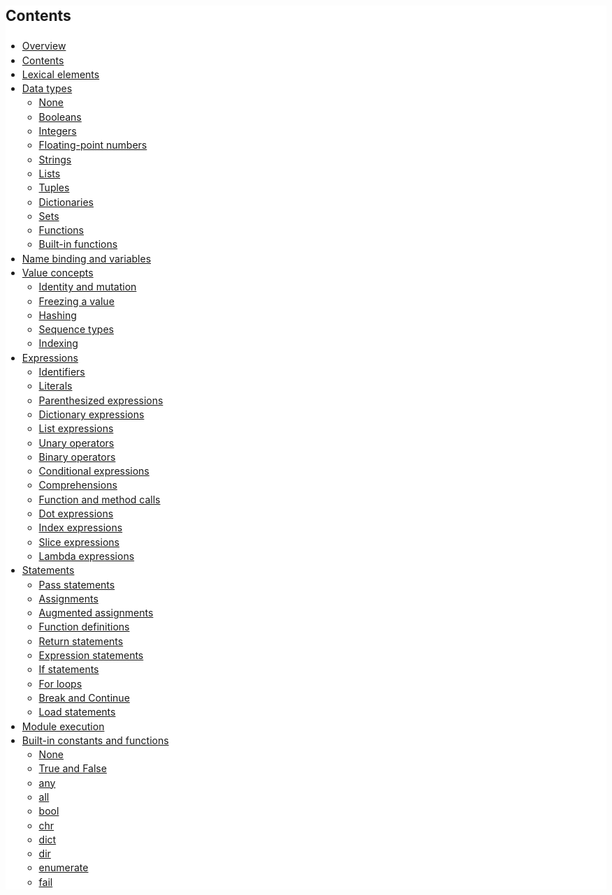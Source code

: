 ## Contents



  * [Overview](#overview)
  * [Contents](#contents)
  * [Lexical elements](#lexical-elements)
  * [Data types](#data-types)
    * [None](#none)
    * [Booleans](#booleans)
    * [Integers](#integers)
    * [Floating-point numbers](#floating-point-numbers)
    * [Strings](#strings)
    * [Lists](#lists)
    * [Tuples](#tuples)
    * [Dictionaries](#dictionaries)
    * [Sets](#sets)
    * [Functions](#functions)
    * [Built-in functions](#built-in-functions)
  * [Name binding and variables](#name-binding-and-variables)
  * [Value concepts](#value-concepts)
    * [Identity and mutation](#identity-and-mutation)
    * [Freezing a value](#freezing-a-value)
    * [Hashing](#hashing)
    * [Sequence types](#sequence-types)
    * [Indexing](#indexing)
  * [Expressions](#expressions)
    * [Identifiers](#identifiers)
    * [Literals](#literals)
    * [Parenthesized expressions](#parenthesized-expressions)
    * [Dictionary expressions](#dictionary-expressions)
    * [List expressions](#list-expressions)
    * [Unary operators](#unary-operators)
    * [Binary operators](#binary-operators)
    * [Conditional expressions](#conditional-expressions)
    * [Comprehensions](#comprehensions)
    * [Function and method calls](#function-and-method-calls)
    * [Dot expressions](#dot-expressions)
    * [Index expressions](#index-expressions)
    * [Slice expressions](#slice-expressions)
    * [Lambda expressions](#lambda-expressions)
  * [Statements](#statements)
    * [Pass statements](#pass-statements)
    * [Assignments](#assignments)
    * [Augmented assignments](#augmented-assignments)
    * [Function definitions](#function-definitions)
    * [Return statements](#return-statements)
    * [Expression statements](#expression-statements)
    * [If statements](#if-statements)
    * [For loops](#for-loops)
    * [Break and Continue](#break-and-continue)
    * [Load statements](#load-statements)
  * [Module execution](#module-execution)
  * [Built-in constants and functions](#built-in-constants-and-functions)
    * [None](#none)
    * [True and False](#true-and-false)
    * [any](#any)
    * [all](#all)
    * [bool](#bool)
    * [chr](#chr)
    * [dict](#dict)
    * [dir](#dir)
    * [enumerate](#enumerate)
    * [fail](#fail)